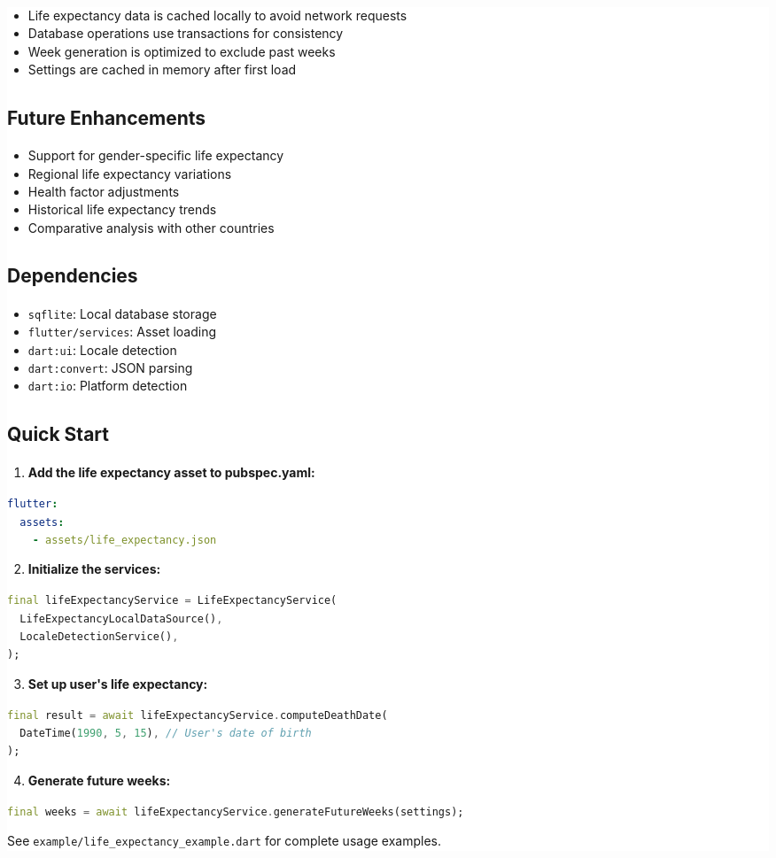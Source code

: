 - Life expectancy data is cached locally to avoid network requests
- Database operations use transactions for consistency
- Week generation is optimized to exclude past weeks
- Settings are cached in memory after first load

## Future Enhancements

- Support for gender-specific life expectancy
- Regional life expectancy variations
- Health factor adjustments
- Historical life expectancy trends
- Comparative analysis with other countries

## Dependencies

- `sqflite`: Local database storage
- `flutter/services`: Asset loading
- `dart:ui`: Locale detection
- `dart:convert`: JSON parsing
- `dart:io`: Platform detection

## Quick Start

1. **Add the life expectancy asset to pubspec.yaml:**
```yaml
flutter:
  assets:
    - assets/life_expectancy.json
```

2. **Initialize the services:**
```dart
final lifeExpectancyService = LifeExpectancyService(
  LifeExpectancyLocalDataSource(),
  LocaleDetectionService(),
);
```

3. **Set up user's life expectancy:**
```dart
final result = await lifeExpectancyService.computeDeathDate(
  DateTime(1990, 5, 15), // User's date of birth
);
```

4. **Generate future weeks:**
```dart
final weeks = await lifeExpectancyService.generateFutureWeeks(settings);
```

See `example/life_expectancy_example.dart` for complete usage examples.
